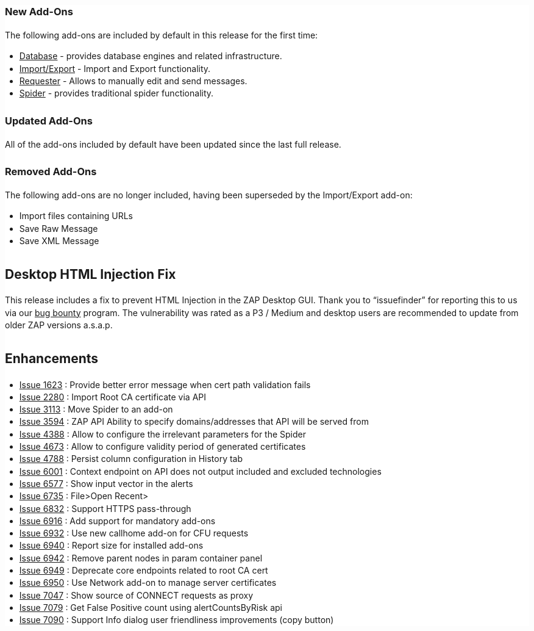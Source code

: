 ### New Add-Ons

The following add-ons are included by default in this release for the first time:

* [Database](/docs/desktop/addons/database/) - provides database engines and related infrastructure.
* [Import/Export](/docs/desktop/addons/import-export/) - Import and Export functionality.
* [Requester](/docs/desktop/addons/requester/) - Allows to manually edit and send messages.
* [Spider](/docs/desktop/addons/spider/) - provides traditional spider functionality.

### Updated Add-Ons

All of the add-ons included by default have been updated since the last full release.

### Removed Add-Ons

The following add-ons are no longer included, having been superseded by the Import/Export add-on:

* Import files containing URLs
* Save Raw Message
* Save XML Message

## Desktop HTML Injection Fix

This release includes a fix to prevent HTML Injection in the ZAP Desktop GUI. Thank you to “issuefinder” for reporting this to us via our [bug bounty](https://bugcrowd.com/owaspzap) program. The vulnerability was rated as a P3 / Medium and desktop users are recommended to update from older ZAP versions a.s.a.p.

## Enhancements

* [Issue 1623](https://github.com/zaproxy/zaproxy/issues/1623) : Provide better error message when cert path validation fails
* [Issue 2280](https://github.com/zaproxy/zaproxy/issues/2280) : Import Root CA certificate via API
* [Issue 3113](https://github.com/zaproxy/zaproxy/issues/3113) : Move Spider to an add-on
* [Issue 3594](https://github.com/zaproxy/zaproxy/issues/3594) : ZAP API Ability to specify domains/addresses that API will be served from
* [Issue 4388](https://github.com/zaproxy/zaproxy/issues/4388) : Allow to configure the irrelevant parameters for the Spider
* [Issue 4673](https://github.com/zaproxy/zaproxy/issues/4673) : Allow to configure validity period of generated certificates
* [Issue 4788](https://github.com/zaproxy/zaproxy/issues/4788) : Persist column configuration in History tab
* [Issue 6001](https://github.com/zaproxy/zaproxy/issues/6001) : Context endpoint on API does not output included and excluded technologies
* [Issue 6577](https://github.com/zaproxy/zaproxy/issues/6577) : Show input vector in the alerts
* [Issue 6735](https://github.com/zaproxy/zaproxy/issues/6735) : File\>Open Recent\>
* [Issue 6832](https://github.com/zaproxy/zaproxy/issues/6832) : Support HTTPS pass-through
* [Issue 6916](https://github.com/zaproxy/zaproxy/issues/6916) : Add support for mandatory add-ons
* [Issue 6932](https://github.com/zaproxy/zaproxy/issues/6932) : Use new callhome add-on for CFU requests
* [Issue 6940](https://github.com/zaproxy/zaproxy/issues/6940) : Report size for installed add-ons
* [Issue 6942](https://github.com/zaproxy/zaproxy/issues/6942) : Remove parent nodes in param container panel
* [Issue 6949](https://github.com/zaproxy/zaproxy/issues/6949) : Deprecate core endpoints related to root CA cert
* [Issue 6950](https://github.com/zaproxy/zaproxy/issues/6950) : Use Network add-on to manage server certificates
* [Issue 7047](https://github.com/zaproxy/zaproxy/issues/7047) : Show source of CONNECT requests as proxy
* [Issue 7079](https://github.com/zaproxy/zaproxy/issues/7079) : Get False Positive count using alertCountsByRisk api
* [Issue 7090](https://github.com/zaproxy/zaproxy/issues/7090) : Support Info dialog user friendliness improvements (copy button)